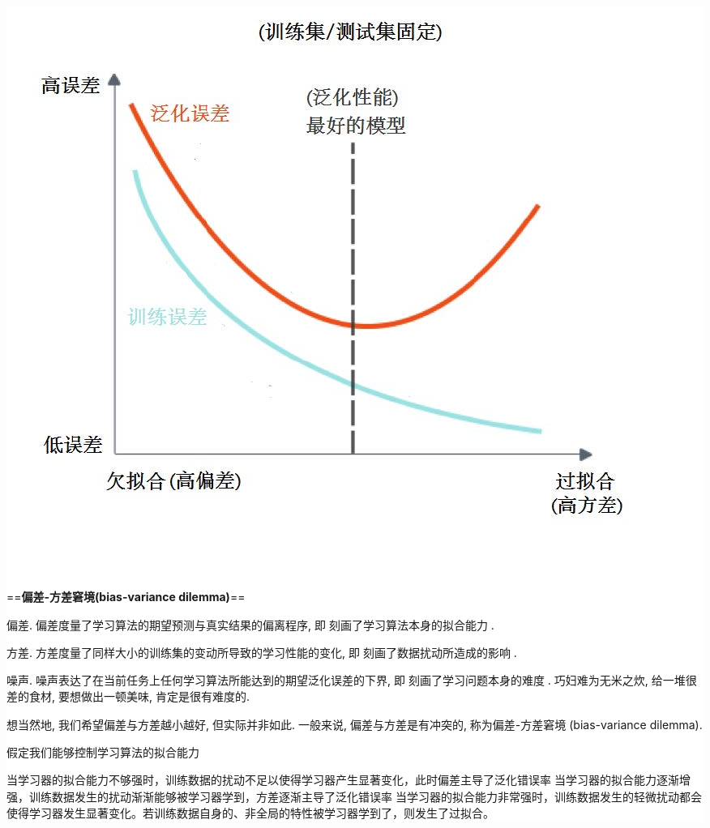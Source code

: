 ![image](img/linear17.jpg) 

==**偏差-方差窘境(bias-variance dilemma)**==

偏差.
偏差度量了学习算法的期望预测与真实结果的偏离程序, 即 刻画了学习算法本身的拟合能力 .

方差.
方差度量了同样大小的训练集的变动所导致的学习性能的变化, 即 刻画了数据扰动所造成的影响 .

噪声.
噪声表达了在当前任务上任何学习算法所能达到的期望泛化误差的下界, 即 刻画了学习问题本身的难度 . 巧妇难为无米之炊, 给一堆很差的食材, 要想做出一顿美味, 肯定是很有难度的.

想当然地, 我们希望偏差与方差越小越好, 但实际并非如此. 一般来说, 偏差与方差是有冲突的, 称为偏差-方差窘境 (bias-variance dilemma).

假定我们能够控制学习算法的拟合能力

当学习器的拟合能力不够强时，训练数据的扰动不足以使得学习器产生显著变化，此时偏差主导了泛化错误率
当学习器的拟合能力逐渐增强，训练数据发生的扰动渐渐能够被学习器学到，方差逐渐主导了泛化错误率
当学习器的拟合能力非常强时，训练数据发生的轻微扰动都会使得学习器发生显著变化。若训练数据自身的、非全局的特性被学习器学到了，则发生了过拟合。
